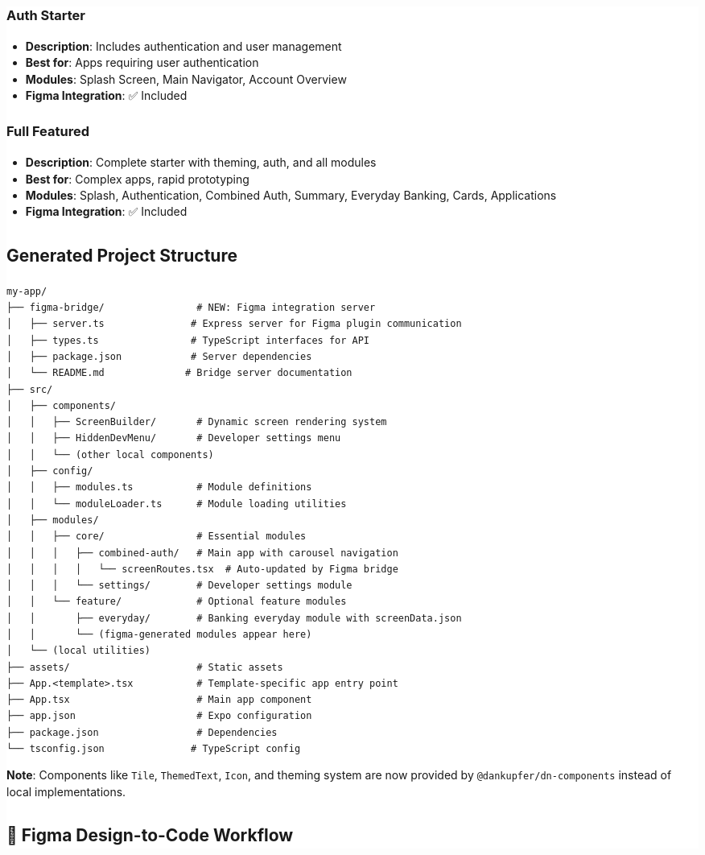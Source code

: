 ### Auth Starter
- **Description**: Includes authentication and user management
- **Best for**: Apps requiring user authentication
- **Modules**: Splash Screen, Main Navigator, Account Overview
- **Figma Integration**: ✅ Included

### Full Featured
- **Description**: Complete starter with theming, auth, and all modules
- **Best for**: Complex apps, rapid prototyping
- **Modules**: Splash, Authentication, Combined Auth, Summary, Everyday Banking, Cards, Applications
- **Figma Integration**: ✅ Included

## Generated Project Structure

```
my-app/
├── figma-bridge/                # NEW: Figma integration server
│   ├── server.ts               # Express server for Figma plugin communication
│   ├── types.ts                # TypeScript interfaces for API
│   ├── package.json            # Server dependencies
│   └── README.md              # Bridge server documentation
├── src/
│   ├── components/
│   │   ├── ScreenBuilder/       # Dynamic screen rendering system
│   │   ├── HiddenDevMenu/       # Developer settings menu
│   │   └── (other local components)
│   ├── config/
│   │   ├── modules.ts           # Module definitions
│   │   └── moduleLoader.ts      # Module loading utilities
│   ├── modules/
│   │   ├── core/                # Essential modules
│   │   │   ├── combined-auth/   # Main app with carousel navigation
│   │   │   │   └── screenRoutes.tsx  # Auto-updated by Figma bridge
│   │   │   └── settings/        # Developer settings module
│   │   └── feature/             # Optional feature modules
│   │       ├── everyday/        # Banking everyday module with screenData.json
│   │       └── (figma-generated modules appear here)
│   └── (local utilities)
├── assets/                      # Static assets
├── App.<template>.tsx           # Template-specific app entry point
├── App.tsx                      # Main app component
├── app.json                     # Expo configuration
├── package.json                 # Dependencies
└── tsconfig.json               # TypeScript config
```

**Note**: Components like `Tile`, `ThemedText`, `Icon`, and theming system are now provided by `@dankupfer/dn-components` instead of local implementations.

## 🎨 Figma Design-to-Code Workflow
